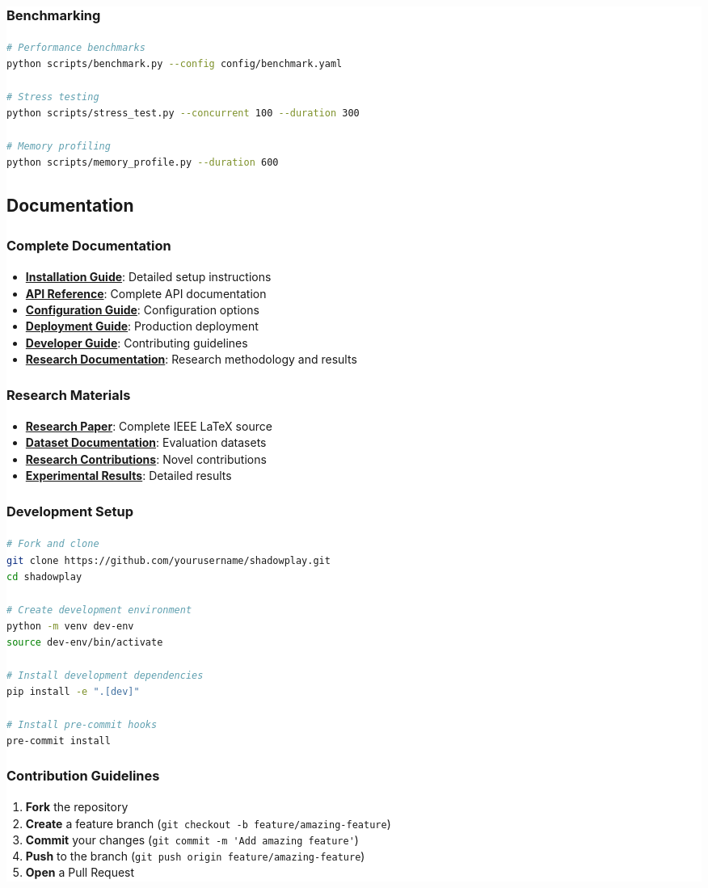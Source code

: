 ### Benchmarking

```bash
# Performance benchmarks
python scripts/benchmark.py --config config/benchmark.yaml

# Stress testing
python scripts/stress_test.py --concurrent 100 --duration 300

# Memory profiling
python scripts/memory_profile.py --duration 600
```

##  Documentation

### Complete Documentation

- **[Installation Guide](docs/installation.md)**: Detailed setup instructions
- **[API Reference](docs/api.md)**: Complete API documentation
- **[Configuration Guide](docs/configuration.md)**: Configuration options
- **[Deployment Guide](docs/deployment.md)**: Production deployment
- **[Developer Guide](docs/development.md)**: Contributing guidelines
- **[Research Documentation](docs/research.md)**: Research methodology and results

### Research Materials

- **[Research Paper](main_enhanced.tex)**: Complete IEEE LaTeX source
- **[Dataset Documentation](DATASET_DOCUMENTATION.md)**: Evaluation datasets
- **[Research Contributions](RESEARCH_CONTRIBUTIONS.md)**: Novel contributions
- **[Experimental Results](data/evaluation_results.json)**: Detailed results

### Development Setup

```bash
# Fork and clone
git clone https://github.com/yourusername/shadowplay.git
cd shadowplay

# Create development environment
python -m venv dev-env
source dev-env/bin/activate

# Install development dependencies
pip install -e ".[dev]"

# Install pre-commit hooks
pre-commit install
```

### Contribution Guidelines

1. **Fork** the repository
2. **Create** a feature branch (`git checkout -b feature/amazing-feature`)
3. **Commit** your changes (`git commit -m 'Add amazing feature'`)
4. **Push** to the branch (`git push origin feature/amazing-feature`)
5. **Open** a Pull Request

